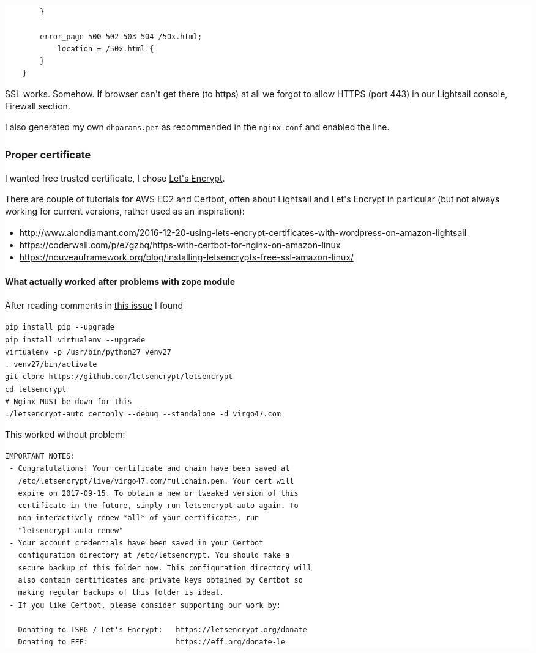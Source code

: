 ```
        }

        error_page 500 502 503 504 /50x.html;
            location = /50x.html {
        }
    }
```

SSL works. Somehow. If browser can't get there (to https) at all we forgot to allow HTTPS (port 443)
in our Lightsail console, Firewall section.

I also generated my own `dhparams.pem` as recommended in the `nginx.conf` and enabled the line.


### Proper certificate

I wanted free trusted certificate, I chose
[Let's Encrypt](https://letsencrypt.org/getting-started/).

There are couple of tutorials for AWS EC2 and Certbot, often about Lightsail and Let's Encrypt in
particular (but not always working for current versions, rather used as an inspiration):
* http://www.alondiamant.com/2016-12-20-using-lets-encrypt-certificates-with-wordpress-on-amazon-lightsail
* https://coderwall.com/p/e7gzbq/https-with-certbot-for-nginx-on-amazon-linux
* https://nouveauframework.org/blog/installing-letsencrypts-free-ssl-amazon-linux/


#### What actually worked after problems with zope module

After reading comments in [this issue](https://github.com/certbot/certbot/issues/2872) I found

```
pip install pip --upgrade
pip install virtualenv --upgrade
virtualenv -p /usr/bin/python27 venv27
. venv27/bin/activate
git clone https://github.com/letsencrypt/letsencrypt
cd letsencrypt
# Nginx MUST be down for this
./letsencrypt-auto certonly --debug --standalone -d virgo47.com
```

This worked without problem:
```
IMPORTANT NOTES:
 - Congratulations! Your certificate and chain have been saved at
   /etc/letsencrypt/live/virgo47.com/fullchain.pem. Your cert will
   expire on 2017-09-15. To obtain a new or tweaked version of this
   certificate in the future, simply run letsencrypt-auto again. To
   non-interactively renew *all* of your certificates, run
   "letsencrypt-auto renew"
 - Your account credentials have been saved in your Certbot
   configuration directory at /etc/letsencrypt. You should make a
   secure backup of this folder now. This configuration directory will
   also contain certificates and private keys obtained by Certbot so
   making regular backups of this folder is ideal.
 - If you like Certbot, please consider supporting our work by:

   Donating to ISRG / Let's Encrypt:   https://letsencrypt.org/donate
   Donating to EFF:                    https://eff.org/donate-le
```
